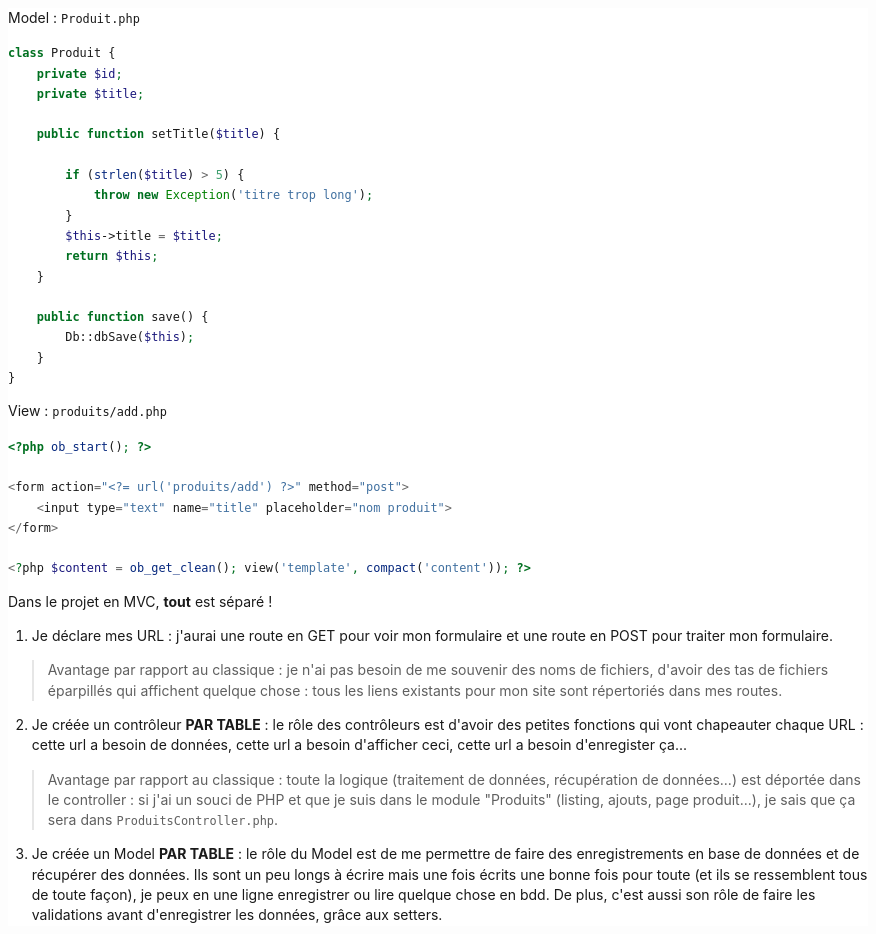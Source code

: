 Model : `Produit.php`

```php
class Produit {
    private $id;
    private $title;

    public function setTitle($title) {

        if (strlen($title) > 5) {
            throw new Exception('titre trop long');
        }
        $this->title = $title;
        return $this;
    }

    public function save() {
        Db::dbSave($this);
    }
}
```

View : `produits/add.php`

```php
<?php ob_start(); ?>

<form action="<?= url('produits/add') ?>" method="post">
    <input type="text" name="title" placeholder="nom produit">
</form>

<?php $content = ob_get_clean(); view('template', compact('content')); ?>
```


Dans le projet en MVC, **tout** est séparé !

1. Je déclare mes URL : j'aurai une route en GET pour voir mon formulaire et une route en POST pour traiter mon formulaire.
> Avantage par rapport au classique : je n'ai pas besoin de me souvenir des noms de fichiers, d'avoir des tas de fichiers éparpillés qui affichent quelque chose : tous les liens existants pour mon site sont répertoriés dans mes routes.

2. Je créée un contrôleur **PAR TABLE** : le rôle des contrôleurs est d'avoir des petites fonctions qui vont chapeauter chaque URL : cette url a besoin de données, cette url a besoin d'afficher ceci, cette url a besoin d'enregister ça...

> Avantage par rapport au classique : toute la logique (traitement de données, récupération de données...) est déportée dans le controller : si j'ai un souci de PHP et que je suis dans le module "Produits" (listing, ajouts, page produit...), je sais que ça sera dans `ProduitsController.php`.

3. Je créée un Model **PAR TABLE** : le rôle du Model est de me permettre de faire des enregistrements en base de données et de récupérer des données. Ils sont un peu longs à écrire mais une fois écrits une bonne fois pour toute (et ils se ressemblent tous de toute façon), je peux en une ligne enregistrer ou lire quelque chose en bdd. De plus, c'est aussi son rôle de faire les validations avant d'enregistrer les données, grâce aux setters.
